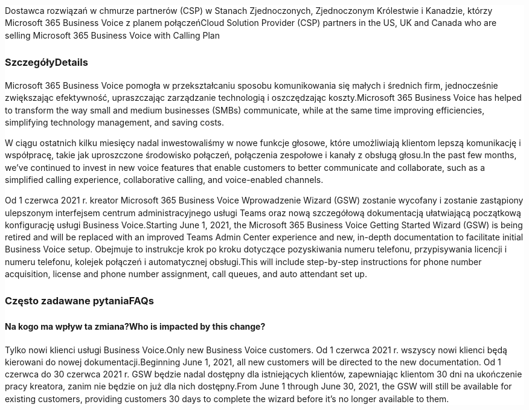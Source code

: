 <span data-ttu-id="c21c2-248">Dostawca rozwiązań w chmurze partnerów (CSP) w Stanach Zjednoczonych, Zjednoczonym Królestwie i Kanadzie, którzy Microsoft 365 Business Voice z planem połączeń</span><span class="sxs-lookup"><span data-stu-id="c21c2-248">Cloud Solution Provider (CSP) partners in the US, UK and Canada who are selling Microsoft 365 Business Voice with Calling Plan</span></span>

### <a name="details"></a><span data-ttu-id="c21c2-249">Szczegóły</span><span class="sxs-lookup"><span data-stu-id="c21c2-249">Details</span></span>

<span data-ttu-id="c21c2-250">Microsoft 365 Business Voice pomogła w przekształcaniu sposobu komunikowania się małych i średnich firm, jednocześnie zwiększając efektywność, upraszczając zarządzanie technologią i oszczędzając koszty.</span><span class="sxs-lookup"><span data-stu-id="c21c2-250">Microsoft 365 Business Voice has helped to transform the way small and medium businesses (SMBs) communicate, while at the same time improving efficiencies, simplifying technology management, and saving costs.</span></span>

<span data-ttu-id="c21c2-251">W ciągu ostatnich kilku miesięcy nadal inwestowaliśmy w nowe funkcje głosowe, które umożliwiają klientom lepszą komunikację i współpracę, takie jak uproszczone środowisko połączeń, połączenia zespołowe i kanały z obsługą głosu.</span><span class="sxs-lookup"><span data-stu-id="c21c2-251">In the past few months, we’ve continued to invest in new voice features that enable customers to better communicate and collaborate, such as a simplified calling experience, collaborative calling, and voice-enabled channels.</span></span>

<span data-ttu-id="c21c2-252">Od 1 czerwca 2021 r. kreator Microsoft 365 Business Voice Wprowadzenie Wizard (GSW) zostanie wycofany i zostanie zastąpiony ulepszonym interfejsem centrum administracyjnego usługi Teams oraz nową szczegółową dokumentacją ułatwiającą początkową konfigurację usługi Business Voice.</span><span class="sxs-lookup"><span data-stu-id="c21c2-252">Starting June 1, 2021, the Microsoft 365 Business Voice Getting Started Wizard (GSW) is being retired and will be replaced with an improved Teams Admin Center experience and new, in-depth documentation to facilitate initial Business Voice setup.</span></span> <span data-ttu-id="c21c2-253">Obejmuje to instrukcje krok po kroku dotyczące pozyskiwania numeru telefonu, przypisywania licencji i numeru telefonu, kolejek połączeń i automatycznej obsługi.</span><span class="sxs-lookup"><span data-stu-id="c21c2-253">This will include step-by-step instructions for phone number acquisition, license and phone number assignment, call queues, and auto attendant set up.</span></span>

### <a name="faqs"></a><span data-ttu-id="c21c2-254">Często zadawane pytania</span><span class="sxs-lookup"><span data-stu-id="c21c2-254">FAQs</span></span>

#### <a name="who-is-impacted-by-this-change"></a><span data-ttu-id="c21c2-255">Na kogo ma wpływ ta zmiana?</span><span class="sxs-lookup"><span data-stu-id="c21c2-255">Who is impacted by this change?</span></span>

<span data-ttu-id="c21c2-256">Tylko nowi klienci usługi Business Voice.</span><span class="sxs-lookup"><span data-stu-id="c21c2-256">Only new Business Voice customers.</span></span> <span data-ttu-id="c21c2-257">Od 1 czerwca 2021 r. wszyscy nowi klienci będą kierowani do nowej dokumentacji.</span><span class="sxs-lookup"><span data-stu-id="c21c2-257">Beginning June 1, 2021, all new customers will be directed to the new documentation.</span></span> <span data-ttu-id="c21c2-258">Od 1 czerwca do 30 czerwca 2021 r. GSW będzie nadal dostępny dla istniejących klientów, zapewniając klientom 30 dni na ukończenie pracy kreatora, zanim nie będzie on już dla nich dostępny.</span><span class="sxs-lookup"><span data-stu-id="c21c2-258">From June 1 through June 30, 2021, the GSW will still be available for existing customers, providing customers 30 days to complete the wizard before it’s no longer available to them.</span></span>
